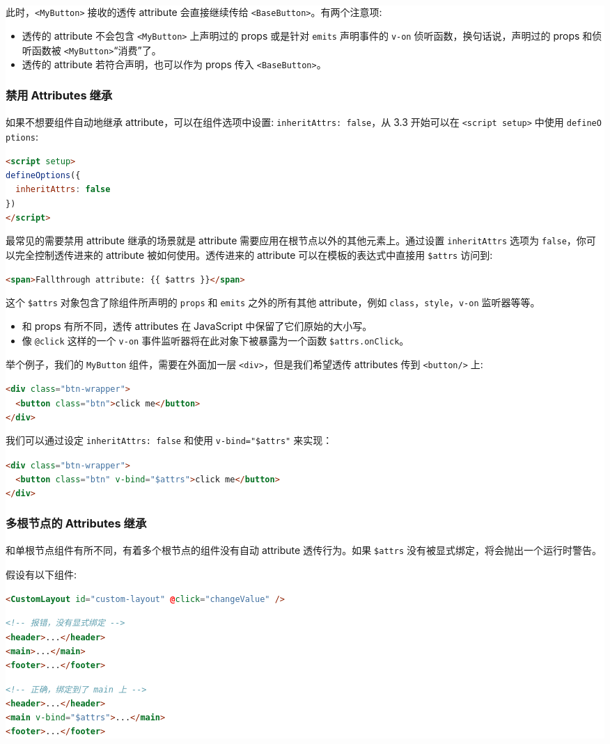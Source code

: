 此时，`<MyButton>` 接收的透传 attribute 会直接继续传给 `<BaseButton>`。有两个注意项:
- 透传的 attribute 不会包含 `<MyButton>` 上声明过的 props 或是针对 `emits` 声明事件的 `v-on` 侦听函数，换句话说，声明过的 props 和侦听函数被 `<MyButton>`“消费”了。
- 透传的 attribute 若符合声明，也可以作为 props 传入 `<BaseButton>`。

### 禁用 Attributes 继承

如果不想要组件自动地继承 attribute，可以在组件选项中设置: `inheritAttrs: false`，从 3.3 开始可以在 `<script setup>` 中使用 `defineOptions`: 

```html
<script setup>
defineOptions({
  inheritAttrs: false
})
</script>
```

最常见的需要禁用 attribute 继承的场景就是 attribute 需要应用在根节点以外的其他元素上。通过设置 `inheritAttrs` 选项为 `false`，你可以完全控制透传进来的 attribute 被如何使用。透传进来的 attribute 可以在模板的表达式中直接用 `$attrs` 访问到:

```html
<span>Fallthrough attribute: {{ $attrs }}</span>
```

这个 `$attrs` 对象包含了除组件所声明的 `props` 和 `emits` 之外的所有其他 attribute，例如 `class`，`style`，`v-on` 监听器等等。
- 和 props 有所不同，透传 attributes 在 JavaScript 中保留了它们原始的大小写。
- 像 `@click` 这样的一个 `v-on` 事件监听器将在此对象下被暴露为一个函数 `$attrs.onClick`。

举个例子，我们的 `MyButton` 组件，需要在外面加一层 `<div>`，但是我们希望透传 attributes 传到 `<button/>` 上:

```html
<div class="btn-wrapper">
  <button class="btn">click me</button>
</div>
```

我们可以通过设定 `inheritAttrs: false` 和使用 `v-bind="$attrs"` 来实现：

```html
<div class="btn-wrapper">
  <button class="btn" v-bind="$attrs">click me</button>
</div>
```

### 多根节点的 Attributes 继承

和单根节点组件有所不同，有着多个根节点的组件没有自动 attribute 透传行为。如果 `$attrs` 没有被显式绑定，将会抛出一个运行时警告。

假设有以下组件:

```html
<CustomLayout id="custom-layout" @click="changeValue" />
```
```html
<!-- 报错，没有显式绑定 -->
<header>...</header>
<main>...</main>
<footer>...</footer>
```
```html
<!-- 正确，绑定到了 main 上 -->
<header>...</header>
<main v-bind="$attrs">...</main>
<footer>...</footer>
```
